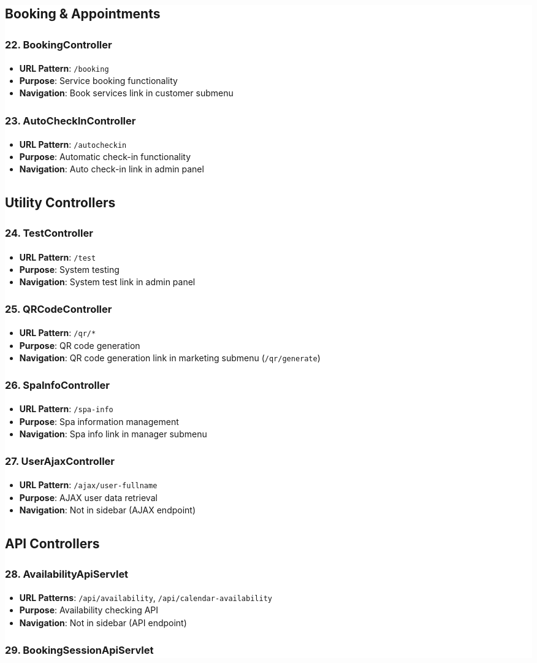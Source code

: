## Booking & Appointments

### 22. BookingController

- **URL Pattern**: `/booking`
- **Purpose**: Service booking functionality
- **Navigation**: Book services link in customer submenu

### 23. AutoCheckInController

- **URL Pattern**: `/autocheckin`
- **Purpose**: Automatic check-in functionality
- **Navigation**: Auto check-in link in admin panel

## Utility Controllers

### 24. TestController

- **URL Pattern**: `/test`
- **Purpose**: System testing
- **Navigation**: System test link in admin panel

### 25. QRCodeController

- **URL Pattern**: `/qr/*`
- **Purpose**: QR code generation
- **Navigation**: QR code generation link in marketing submenu (`/qr/generate`)

### 26. SpaInfoController

- **URL Pattern**: `/spa-info`
- **Purpose**: Spa information management
- **Navigation**: Spa info link in manager submenu

### 27. UserAjaxController

- **URL Pattern**: `/ajax/user-fullname`
- **Purpose**: AJAX user data retrieval
- **Navigation**: Not in sidebar (AJAX endpoint)

## API Controllers

### 28. AvailabilityApiServlet

- **URL Patterns**: `/api/availability`, `/api/calendar-availability`
- **Purpose**: Availability checking API
- **Navigation**: Not in sidebar (API endpoint)

### 29. BookingSessionApiServlet

